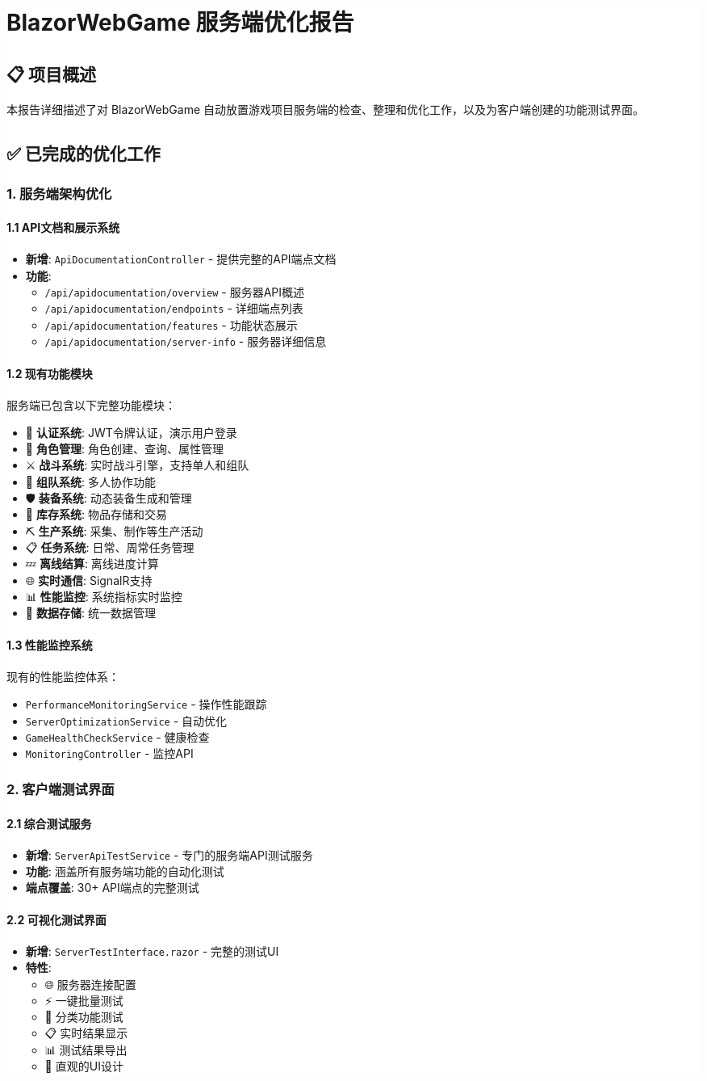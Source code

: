 # BlazorWebGame 服务端优化报告

## 📋 项目概述
本报告详细描述了对 BlazorWebGame 自动放置游戏项目服务端的检查、整理和优化工作，以及为客户端创建的功能测试界面。

## ✅ 已完成的优化工作

### 1. 服务端架构优化

#### 1.1 API文档和展示系统
- **新增**: `ApiDocumentationController` - 提供完整的API端点文档
- **功能**: 
  - `/api/apidocumentation/overview` - 服务器API概述
  - `/api/apidocumentation/endpoints` - 详细端点列表  
  - `/api/apidocumentation/features` - 功能状态展示
  - `/api/apidocumentation/server-info` - 服务器详细信息

#### 1.2 现有功能模块
服务端已包含以下完整功能模块：
- 🔐 **认证系统**: JWT令牌认证，演示用户登录
- 👤 **角色管理**: 角色创建、查询、属性管理
- ⚔️ **战斗系统**: 实时战斗引擎，支持单人和组队
- 👥 **组队系统**: 多人协作功能
- 🛡️ **装备系统**: 动态装备生成和管理
- 🎒 **库存系统**: 物品存储和交易
- ⛏️ **生产系统**: 采集、制作等生产活动
- 📋 **任务系统**: 日常、周常任务管理
- 💤 **离线结算**: 离线进度计算
- 🌐 **实时通信**: SignalR支持
- 📊 **性能监控**: 系统指标实时监控
- 💾 **数据存储**: 统一数据管理

#### 1.3 性能监控系统
现有的性能监控体系：
- `PerformanceMonitoringService` - 操作性能跟踪
- `ServerOptimizationService` - 自动优化
- `GameHealthCheckService` - 健康检查
- `MonitoringController` - 监控API

### 2. 客户端测试界面

#### 2.1 综合测试服务
- **新增**: `ServerApiTestService` - 专门的服务端API测试服务
- **功能**: 涵盖所有服务端功能的自动化测试
- **端点覆盖**: 30+ API端点的完整测试

#### 2.2 可视化测试界面
- **新增**: `ServerTestInterface.razor` - 完整的测试UI
- **特性**:
  - 🌐 服务器连接配置
  - ⚡ 一键批量测试
  - 🎯 分类功能测试
  - 📋 实时结果显示
  - 📊 测试结果导出
  - 🎨 直观的UI设计
